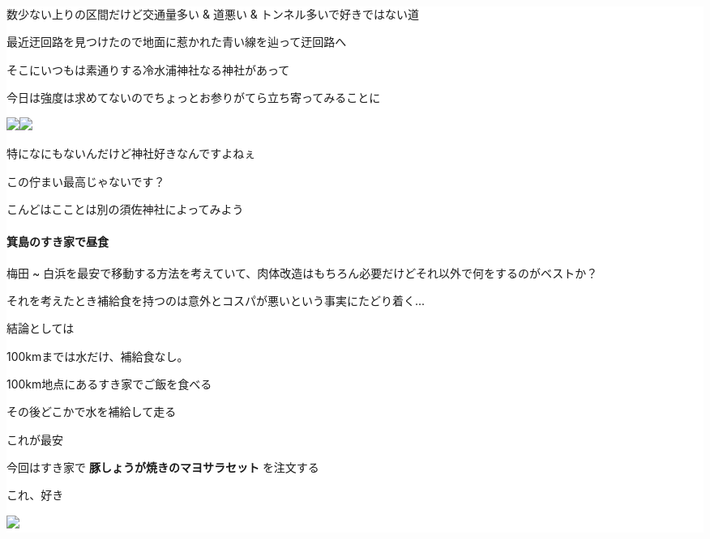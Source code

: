   

数少ない上りの区間だけど交通量多い & 道悪い & トンネル多いで好きではない道

最近迂回路を見つけたので地面に惹かれた青い線を辿って迂回路へ

  

そこにいつもは素通りする冷水浦神社なる神社があって

今日は強度は求めてないのでちょっとお参りがてら立ち寄ってみることに

  

[![](https://3.bp.blogspot.com/-rHsoQ72VURI/XWufGW-wLwI/AAAAAAAABm0/YyYQFmKnucsCle0jNy-lgL2D1jHXxj53gCK4BGAYYCw/s320/IMG_20190901_103903.jpg)](http://3.bp.blogspot.com/-rHsoQ72VURI/XWufGW-wLwI/AAAAAAAABm0/YyYQFmKnucsCle0jNy-lgL2D1jHXxj53gCK4BGAYYCw/s1600/IMG_20190901_103903.jpg)[![](https://4.bp.blogspot.com/-XSrSNddZdqM/XWufF_H_CRI/AAAAAAAABms/arZDfVZF8dQETLfiY0NShLfYhl8Pu12lACK4BGAYYCw/s320/IMG_20190901_104418.jpg)](http://4.bp.blogspot.com/-XSrSNddZdqM/XWufF_H_CRI/AAAAAAAABms/arZDfVZF8dQETLfiY0NShLfYhl8Pu12lACK4BGAYYCw/s1600/IMG_20190901_104418.jpg)

特になにもないんだけど神社好きなんですよねぇ

この佇まい最高じゃないです？

  

こんどはこことは別の須佐神社によってみよう

  

#### 箕島のすき家で昼食

梅田 ~ 白浜を最安で移動する方法を考えていて、肉体改造はもちろん必要だけどそれ以外で何をするのがベストか？

  

それを考えたとき補給食を持つのは意外とコスパが悪いという事実にたどり着く...

  

結論としては

100kmまでは水だけ、補給食なし。

100km地点にあるすき家でご飯を食べる

その後どこかで水を補給して走る

  

これが最安

  

今回はすき家で **豚しょうが焼きのマヨサラセット** を注文する

  

これ、好き

  

[![](https://3.bp.blogspot.com/-tw-fEalNAEE/XWufyOX1TLI/AAAAAAAABnE/VSudWXbCVmstuVZsxIDTHm9F_GPUTNlagCK4BGAYYCw/s320/IMG_20190901_112004.jpg)](http://3.bp.blogspot.com/-tw-fEalNAEE/XWufyOX1TLI/AAAAAAAABnE/VSudWXbCVmstuVZsxIDTHm9F_GPUTNlagCK4BGAYYCw/s1600/IMG_20190901_112004.jpg)

  

  